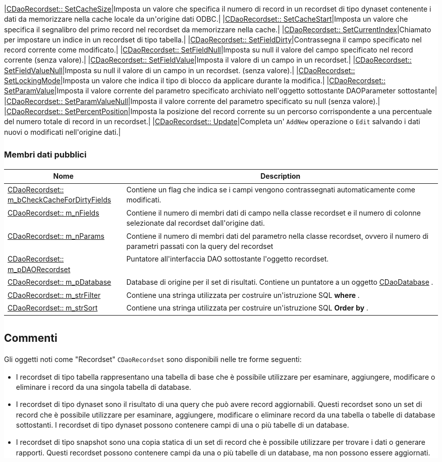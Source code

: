 |[CDaoRecordset:: SetCacheSize](#setcachesize)|Imposta un valore che specifica il numero di record in un recordset di tipo dynaset contenente i dati da memorizzare nella cache locale da un'origine dati ODBC.|
|[CDaoRecordset:: SetCacheStart](#setcachestart)|Imposta un valore che specifica il segnalibro del primo record nel recordset da memorizzare nella cache.|
|[CDaoRecordset:: SetCurrentIndex](#setcurrentindex)|Chiamato per impostare un indice in un recordset di tipo tabella.|
|[CDaoRecordset:: SetFieldDirty](#setfielddirty)|Contrassegna il campo specificato nel record corrente come modificato.|
|[CDaoRecordset:: SetFieldNull](#setfieldnull)|Imposta su null il valore del campo specificato nel record corrente (senza valore).|
|[CDaoRecordset:: SetFieldValue](#setfieldvalue)|Imposta il valore di un campo in un recordset.|
|[CDaoRecordset:: SetFieldValueNull](#setfieldvaluenull)|Imposta su null il valore di un campo in un recordset. (senza valore).|
|[CDaoRecordset:: SetLockingMode](#setlockingmode)|Imposta un valore che indica il tipo di blocco da applicare durante la modifica.|
|[CDaoRecordset:: SetParamValue](#setparamvalue)|Imposta il valore corrente del parametro specificato archiviato nell'oggetto sottostante DAOParameter sottostante|
|[CDaoRecordset:: SetParamValueNull](#setparamvaluenull)|Imposta il valore corrente del parametro specificato su null (senza valore).|
|[CDaoRecordset:: SetPercentPosition](#setpercentposition)|Imposta la posizione del record corrente su un percorso corrispondente a una percentuale del numero totale di record in un recordset.|
|[CDaoRecordset:: Update](#update)|Completa un' `AddNew` operazione o `Edit` salvando i dati nuovi o modificati nell'origine dati.|

### <a name="public-data-members"></a>Membri dati pubblici

|Nome|Description|
|----------|-----------------|
|[CDaoRecordset:: m_bCheckCacheForDirtyFields](#m_bcheckcachefordirtyfields)|Contiene un flag che indica se i campi vengono contrassegnati automaticamente come modificati.|
|[CDaoRecordset:: m_nFields](#m_nfields)|Contiene il numero di membri dati di campo nella classe recordset e il numero di colonne selezionate dal recordset dall'origine dati.|
|[CDaoRecordset:: m_nParams](#m_nparams)|Contiene il numero di membri dati del parametro nella classe recordset, ovvero il numero di parametri passati con la query del recordset|
|[CDaoRecordset:: m_pDAORecordset](#m_pdaorecordset)|Puntatore all'interfaccia DAO sottostante l'oggetto recordset.|
|[CDaoRecordset:: m_pDatabase](#m_pdatabase)|Database di origine per il set di risultati. Contiene un puntatore a un oggetto [CDaoDatabase](../../mfc/reference/cdaodatabase-class.md) .|
|[CDaoRecordset:: m_strFilter](#m_strfilter)|Contiene una stringa utilizzata per costruire un'istruzione SQL **where** .|
|[CDaoRecordset:: m_strSort](#m_strsort)|Contiene una stringa utilizzata per costruire un'istruzione SQL **Order by** .|

## <a name="remarks"></a>Commenti

Gli oggetti noti come "Recordset" `CDaoRecordset` sono disponibili nelle tre forme seguenti:

- I recordset di tipo tabella rappresentano una tabella di base che è possibile utilizzare per esaminare, aggiungere, modificare o eliminare i record da una singola tabella di database.

- I recordset di tipo dynaset sono il risultato di una query che può avere record aggiornabili. Questi recordset sono un set di record che è possibile utilizzare per esaminare, aggiungere, modificare o eliminare record da una tabella o tabelle di database sottostanti. I recordset di tipo dynaset possono contenere campi di una o più tabelle di un database.

- I recordset di tipo snapshot sono una copia statica di un set di record che è possibile utilizzare per trovare i dati o generare rapporti. Questi recordset possono contenere campi da una o più tabelle di un database, ma non possono essere aggiornati.
